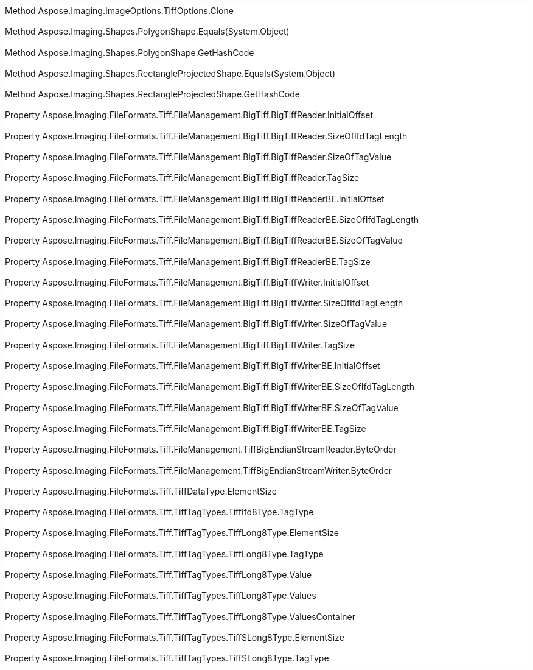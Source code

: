Method    Aspose.Imaging.ImageOptions.TiffOptions.Clone

Method    Aspose.Imaging.Shapes.PolygonShape.Equals(System.Object)

Method    Aspose.Imaging.Shapes.PolygonShape.GetHashCode

Method    Aspose.Imaging.Shapes.RectangleProjectedShape.Equals(System.Object)

Method    Aspose.Imaging.Shapes.RectangleProjectedShape.GetHashCode

Property    Aspose.Imaging.FileFormats.Tiff.FileManagement.BigTiff.BigTiffReader.InitialOffset

Property    Aspose.Imaging.FileFormats.Tiff.FileManagement.BigTiff.BigTiffReader.SizeOfIfdTagLength

Property    Aspose.Imaging.FileFormats.Tiff.FileManagement.BigTiff.BigTiffReader.SizeOfTagValue

Property    Aspose.Imaging.FileFormats.Tiff.FileManagement.BigTiff.BigTiffReader.TagSize

Property    Aspose.Imaging.FileFormats.Tiff.FileManagement.BigTiff.BigTiffReaderBE.InitialOffset

Property    Aspose.Imaging.FileFormats.Tiff.FileManagement.BigTiff.BigTiffReaderBE.SizeOfIfdTagLength

Property    Aspose.Imaging.FileFormats.Tiff.FileManagement.BigTiff.BigTiffReaderBE.SizeOfTagValue

Property    Aspose.Imaging.FileFormats.Tiff.FileManagement.BigTiff.BigTiffReaderBE.TagSize

Property    Aspose.Imaging.FileFormats.Tiff.FileManagement.BigTiff.BigTiffWriter.InitialOffset

Property    Aspose.Imaging.FileFormats.Tiff.FileManagement.BigTiff.BigTiffWriter.SizeOfIfdTagLength

Property    Aspose.Imaging.FileFormats.Tiff.FileManagement.BigTiff.BigTiffWriter.SizeOfTagValue

Property    Aspose.Imaging.FileFormats.Tiff.FileManagement.BigTiff.BigTiffWriter.TagSize

Property    Aspose.Imaging.FileFormats.Tiff.FileManagement.BigTiff.BigTiffWriterBE.InitialOffset

Property    Aspose.Imaging.FileFormats.Tiff.FileManagement.BigTiff.BigTiffWriterBE.SizeOfIfdTagLength

Property    Aspose.Imaging.FileFormats.Tiff.FileManagement.BigTiff.BigTiffWriterBE.SizeOfTagValue

Property    Aspose.Imaging.FileFormats.Tiff.FileManagement.BigTiff.BigTiffWriterBE.TagSize

Property    Aspose.Imaging.FileFormats.Tiff.FileManagement.TiffBigEndianStreamReader.ByteOrder

Property    Aspose.Imaging.FileFormats.Tiff.FileManagement.TiffBigEndianStreamWriter.ByteOrder

Property    Aspose.Imaging.FileFormats.Tiff.TiffDataType.ElementSize

Property    Aspose.Imaging.FileFormats.Tiff.TiffTagTypes.TiffIfd8Type.TagType

Property    Aspose.Imaging.FileFormats.Tiff.TiffTagTypes.TiffLong8Type.ElementSize

Property    Aspose.Imaging.FileFormats.Tiff.TiffTagTypes.TiffLong8Type.TagType

Property    Aspose.Imaging.FileFormats.Tiff.TiffTagTypes.TiffLong8Type.Value

Property    Aspose.Imaging.FileFormats.Tiff.TiffTagTypes.TiffLong8Type.Values

Property    Aspose.Imaging.FileFormats.Tiff.TiffTagTypes.TiffLong8Type.ValuesContainer

Property    Aspose.Imaging.FileFormats.Tiff.TiffTagTypes.TiffSLong8Type.ElementSize

Property    Aspose.Imaging.FileFormats.Tiff.TiffTagTypes.TiffSLong8Type.TagType
